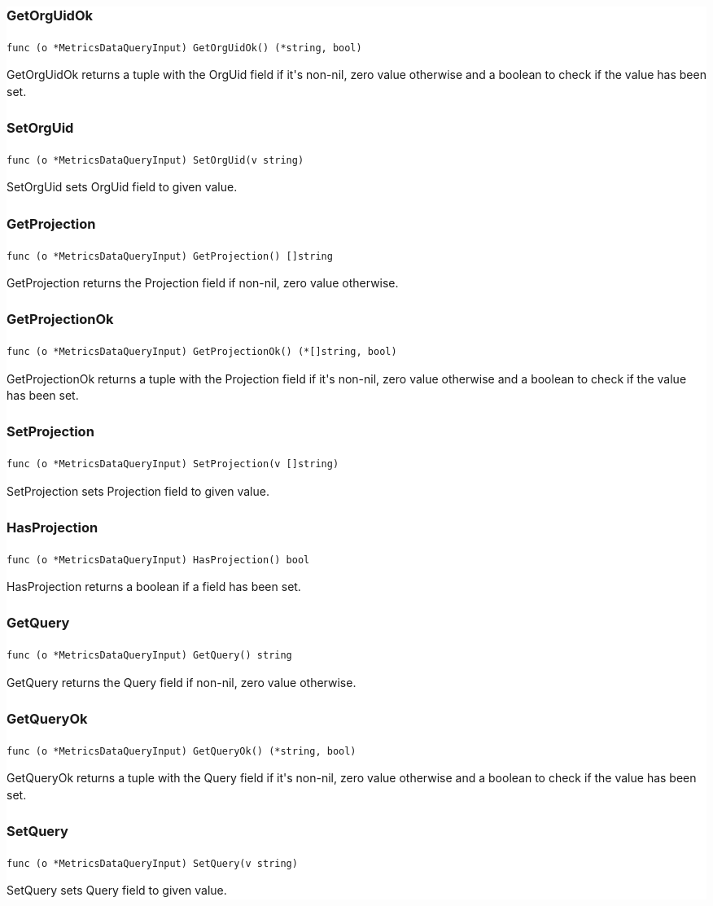 ### GetOrgUidOk

`func (o *MetricsDataQueryInput) GetOrgUidOk() (*string, bool)`

GetOrgUidOk returns a tuple with the OrgUid field if it's non-nil, zero value otherwise
and a boolean to check if the value has been set.

### SetOrgUid

`func (o *MetricsDataQueryInput) SetOrgUid(v string)`

SetOrgUid sets OrgUid field to given value.


### GetProjection

`func (o *MetricsDataQueryInput) GetProjection() []string`

GetProjection returns the Projection field if non-nil, zero value otherwise.

### GetProjectionOk

`func (o *MetricsDataQueryInput) GetProjectionOk() (*[]string, bool)`

GetProjectionOk returns a tuple with the Projection field if it's non-nil, zero value otherwise
and a boolean to check if the value has been set.

### SetProjection

`func (o *MetricsDataQueryInput) SetProjection(v []string)`

SetProjection sets Projection field to given value.

### HasProjection

`func (o *MetricsDataQueryInput) HasProjection() bool`

HasProjection returns a boolean if a field has been set.

### GetQuery

`func (o *MetricsDataQueryInput) GetQuery() string`

GetQuery returns the Query field if non-nil, zero value otherwise.

### GetQueryOk

`func (o *MetricsDataQueryInput) GetQueryOk() (*string, bool)`

GetQueryOk returns a tuple with the Query field if it's non-nil, zero value otherwise
and a boolean to check if the value has been set.

### SetQuery

`func (o *MetricsDataQueryInput) SetQuery(v string)`

SetQuery sets Query field to given value.
